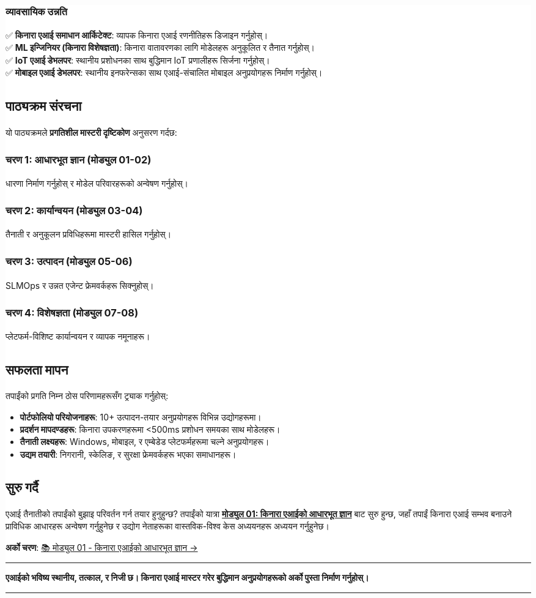 ### **व्यावसायिक उन्नति**
✅ **किनारा एआई समाधान आर्किटेक्ट**: व्यापक किनारा एआई रणनीतिहरू डिजाइन गर्नुहोस्।  
✅ **ML इन्जिनियर (किनारा विशेषज्ञता)**: किनारा वातावरणका लागि मोडेलहरू अनुकूलित र तैनात गर्नुहोस्।  
✅ **IoT एआई डेभलपर**: स्थानीय प्रशोधनका साथ बुद्धिमान IoT प्रणालीहरू सिर्जना गर्नुहोस्।  
✅ **मोबाइल एआई डेभलपर**: स्थानीय इनफरेन्सका साथ एआई-संचालित मोबाइल अनुप्रयोगहरू निर्माण गर्नुहोस्।

## पाठ्यक्रम संरचना

यो पाठ्यक्रमले **प्रगतिशील मास्टरी दृष्टिकोण** अनुसरण गर्दछ:

### **चरण 1: आधारभूत ज्ञान** (मोड्युल 01-02)
धारणा निर्माण गर्नुहोस् र मोडेल परिवारहरूको अन्वेषण गर्नुहोस्।

### **चरण 2: कार्यान्वयन** (मोड्युल 03-04) 
तैनाती र अनुकूलन प्रविधिहरूमा मास्टरी हासिल गर्नुहोस्।

### **चरण 3: उत्पादन** (मोड्युल 05-06)
SLMOps र उन्नत एजेन्ट फ्रेमवर्कहरू सिक्नुहोस्।

### **चरण 4: विशेषज्ञता** (मोड्युल 07-08)
प्लेटफर्म-विशिष्ट कार्यान्वयन र व्यापक नमूनाहरू।

## सफलता मापन

तपाईंको प्रगति निम्न ठोस परिणामहरूसँग ट्र्याक गर्नुहोस्:

- **पोर्टफोलियो परियोजनाहरू**: 10+ उत्पादन-तयार अनुप्रयोगहरू विभिन्न उद्योगहरूमा।
- **प्रदर्शन मापदण्डहरू**: किनारा उपकरणहरूमा <500ms प्रशोधन समयका साथ मोडेलहरू।
- **तैनाती लक्ष्यहरू**: Windows, मोबाइल, र एम्बेडेड प्लेटफर्महरूमा चल्ने अनुप्रयोगहरू।
- **उद्यम तयारी**: निगरानी, स्केलिङ, र सुरक्षा फ्रेमवर्कहरू भएका समाधानहरू।

## सुरु गर्दै

एआई तैनातीको तपाईंको बुझाइ परिवर्तन गर्न तयार हुनुहुन्छ? तपाईंको यात्रा **[मोड्युल 01: किनारा एआईको आधारभूत ज्ञान](./Module01/README.md)** बाट सुरु हुन्छ, जहाँ तपाईं किनारा एआई सम्भव बनाउने प्राविधिक आधारहरू अन्वेषण गर्नुहुनेछ र उद्योग नेताहरूका वास्तविक-विश्व केस अध्ययनहरू अध्ययन गर्नुहुनेछ।

**अर्को चरण**: [📚 मोड्युल 01 - किनारा एआईको आधारभूत ज्ञान →](./Module01/README.md)

---

**एआईको भविष्य स्थानीय, तत्काल, र निजी छ। किनारा एआई मास्टर गरेर बुद्धिमान अनुप्रयोगहरूको अर्को पुस्ता निर्माण गर्नुहोस्।**

---

